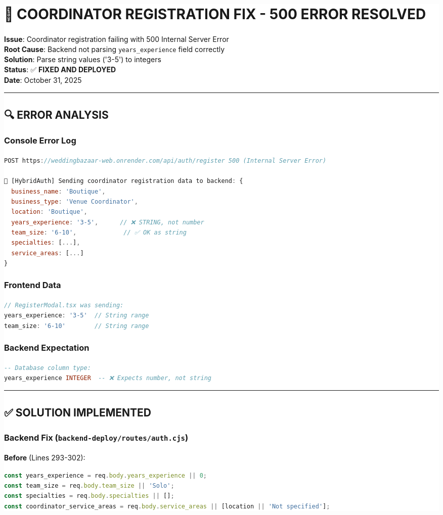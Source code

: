 # 🐛 COORDINATOR REGISTRATION FIX - 500 ERROR RESOLVED

**Issue**: Coordinator registration failing with 500 Internal Server Error  
**Root Cause**: Backend not parsing `years_experience` field correctly  
**Solution**: Parse string values ('3-5') to integers  
**Status**: ✅ **FIXED AND DEPLOYED**  
**Date**: October 31, 2025

---

## 🔍 ERROR ANALYSIS

### Console Error Log
```javascript
POST https://weddingbazaar-web.onrender.com/api/auth/register 500 (Internal Server Error)

🎉 [HybridAuth] Sending coordinator registration data to backend: {
  business_name: 'Boutique',
  business_type: 'Venue Coordinator',
  location: 'Boutique',
  years_experience: '3-5',      // ❌ STRING, not number
  team_size: '6-10',             // ✅ OK as string
  specialties: [...],
  service_areas: [...]
}
```

### Frontend Data
```typescript
// RegisterModal.tsx was sending:
years_experience: '3-5'  // String range
team_size: '6-10'        // String range
```

### Backend Expectation
```sql
-- Database column type:
years_experience INTEGER  -- ❌ Expects number, not string
```

---

## ✅ SOLUTION IMPLEMENTED

### Backend Fix (`backend-deploy/routes/auth.cjs`)

**Before** (Lines 293-302):
```javascript
const years_experience = req.body.years_experience || 0;
const team_size = req.body.team_size || 'Solo';
const specialties = req.body.specialties || [];
const coordinator_service_areas = req.body.service_areas || [location || 'Not specified'];
```
